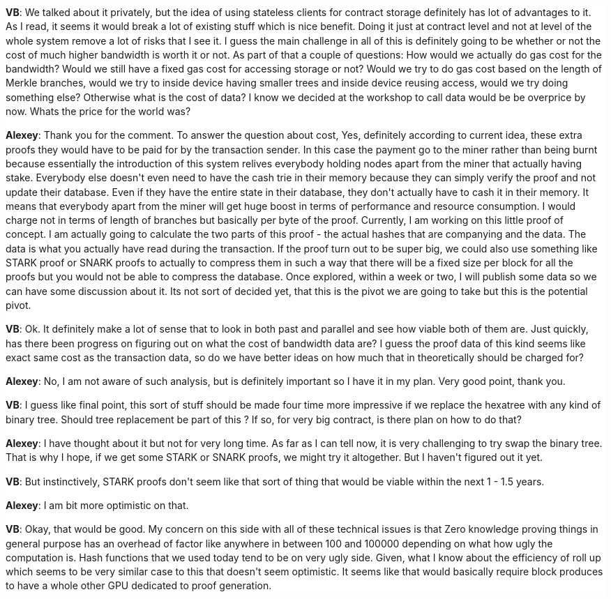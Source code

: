 **VB**: We talked about it privately, but the idea of using stateless clients for contract storage definitely has lot of advantages to it. As I read, it seems it would break a lot of existing stuff which is nice benefit. Doing it just at contract level and not at level of the whole system remove a lot of risks that I see it. I guess the main challenge in all of this is definitely going to be whether or not the cost of much higher  bandwidth is worth it or not. As part of that a couple of questions: How would we actually do  gas cost for the bandwidth? Would we still have a fixed gas cost for accessing storage or not? Would we try to do gas cost based on the length of Merkle branches, would we try to inside device having smaller trees and inside device reusing access, would we try doing something else? Otherwise what is the cost of data? I know we decided at the workshop to call data would be be overprice by now. Whats the price for the world was? 

**Alexey**: Thank you for the comment. To answer the question about cost, Yes, definitely according to current idea, these extra proofs they would have to be paid for by the transaction sender. In this case the payment go to the miner rather than being burnt because essentially the introduction of this system relives everybody holding nodes apart from the miner that actually having stake. Everybody else doesn't even need to have the cash trie  in their memory because they can simply verify the proof and not update their database. Even if they have the entire state in their database, they don't actually have to cash it in their memory. It means that everybody apart from the miner will get huge boost in terms of performance and resource consumption. I would charge not in terms of length of branches but basically per byte of the proof. Currently, I am working on this little proof of concept. I am actually going to calculate the two parts of this proof - the actual hashes that are companying and the data. The data is what you actually have read during the transaction. If the proof turn out to be super big, we could also use something like STARK proof or SNARK proofs to actually to compress them in such a way that there will be a fixed size per block for all the proofs but you would not be able to compress the database. Once explored, within a week or two, I will publish some data so we can have some discussion about it. Its not sort of decided yet, that this is the pivot we are going to take but this is the potential pivot. 

**VB**: Ok. It definitely make a lot of sense that to look in both past and parallel and see how viable both of them are. Just quickly, has there been progress on figuring out on what the cost of bandwidth data are? I guess the proof data of this kind seems like exact same cost as the transaction data, so do we have better ideas on how much that in theoretically should be charged for?

**Alexey**: No, I am not aware of such analysis, but is definitely important so I have it in my plan. Very good point, thank you.

**VB**: I guess like final point, this sort of stuff should be made four time more impressive if we replace the hexatree with any kind of binary tree. Should tree replacement be part of this ? If so, for very big contract, is there plan on how to do that?

**Alexey**: I have thought about it but not for very long time. As far as I can tell now, it is very challenging to try swap the binary tree. That is why I hope, if we get some STARK or SNARK proofs, we might try it altogether. But I haven't figured out it yet. 

**VB**: But instinctively, STARK proofs don't  seem like that sort of thing that would be viable within the next 1 - 1.5 years. 

**Alexey**: I am bit more optimistic on that. 

**VB**: Okay, that would be good. My concern on this side with all of these technical issues is that Zero knowledge proving things in general purpose has an overhead of factor like anywhere in between 100 and 100000 depending on what how ugly the computation is. Hash functions that we used today tend to be on very ugly side. Given, what I know about the efficiency of roll up which seems to be very similar case to this that doesn't seem optimistic. It seems like that would basically require block produces to have a whole other GPU dedicated to proof generation. 
